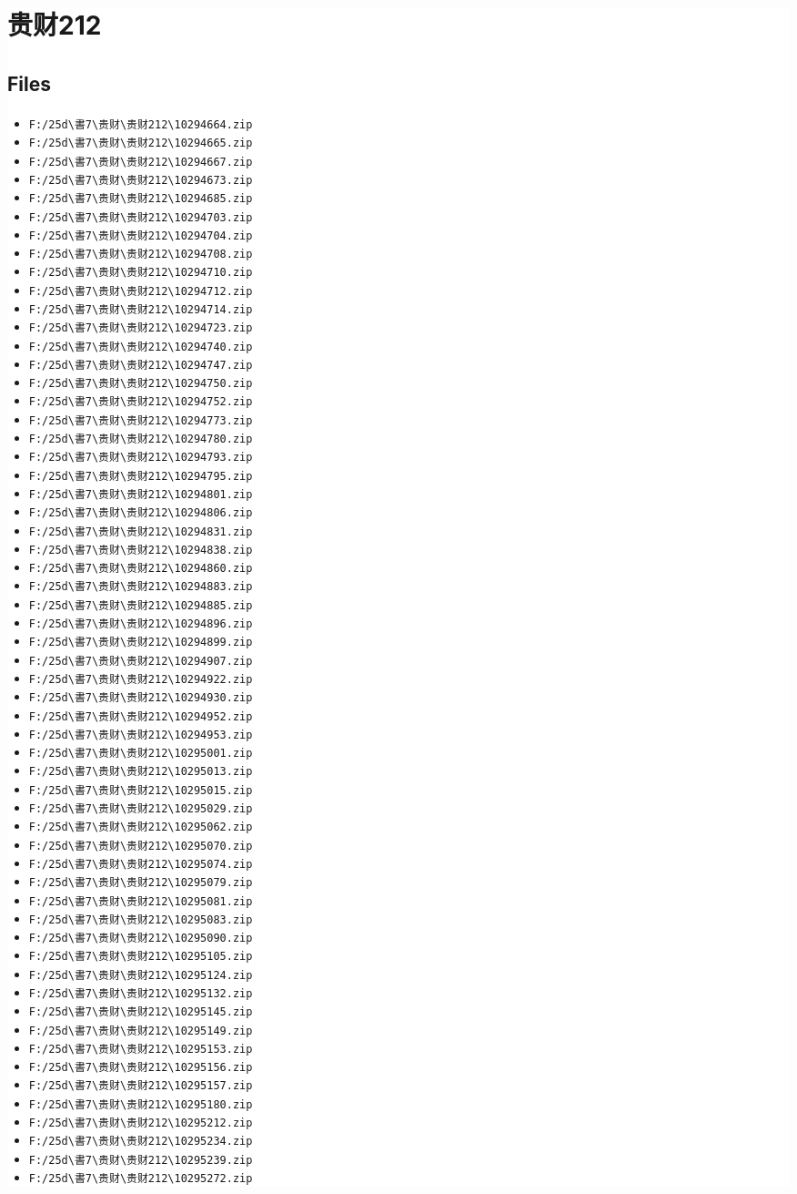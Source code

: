 # 贵财212

## Files

- `F:/25d\書7\贵财\贵财212\10294664.zip`
- `F:/25d\書7\贵财\贵财212\10294665.zip`
- `F:/25d\書7\贵财\贵财212\10294667.zip`
- `F:/25d\書7\贵财\贵财212\10294673.zip`
- `F:/25d\書7\贵财\贵财212\10294685.zip`
- `F:/25d\書7\贵财\贵财212\10294703.zip`
- `F:/25d\書7\贵财\贵财212\10294704.zip`
- `F:/25d\書7\贵财\贵财212\10294708.zip`
- `F:/25d\書7\贵财\贵财212\10294710.zip`
- `F:/25d\書7\贵财\贵财212\10294712.zip`
- `F:/25d\書7\贵财\贵财212\10294714.zip`
- `F:/25d\書7\贵财\贵财212\10294723.zip`
- `F:/25d\書7\贵财\贵财212\10294740.zip`
- `F:/25d\書7\贵财\贵财212\10294747.zip`
- `F:/25d\書7\贵财\贵财212\10294750.zip`
- `F:/25d\書7\贵财\贵财212\10294752.zip`
- `F:/25d\書7\贵财\贵财212\10294773.zip`
- `F:/25d\書7\贵财\贵财212\10294780.zip`
- `F:/25d\書7\贵财\贵财212\10294793.zip`
- `F:/25d\書7\贵财\贵财212\10294795.zip`
- `F:/25d\書7\贵财\贵财212\10294801.zip`
- `F:/25d\書7\贵财\贵财212\10294806.zip`
- `F:/25d\書7\贵财\贵财212\10294831.zip`
- `F:/25d\書7\贵财\贵财212\10294838.zip`
- `F:/25d\書7\贵财\贵财212\10294860.zip`
- `F:/25d\書7\贵财\贵财212\10294883.zip`
- `F:/25d\書7\贵财\贵财212\10294885.zip`
- `F:/25d\書7\贵财\贵财212\10294896.zip`
- `F:/25d\書7\贵财\贵财212\10294899.zip`
- `F:/25d\書7\贵财\贵财212\10294907.zip`
- `F:/25d\書7\贵财\贵财212\10294922.zip`
- `F:/25d\書7\贵财\贵财212\10294930.zip`
- `F:/25d\書7\贵财\贵财212\10294952.zip`
- `F:/25d\書7\贵财\贵财212\10294953.zip`
- `F:/25d\書7\贵财\贵财212\10295001.zip`
- `F:/25d\書7\贵财\贵财212\10295013.zip`
- `F:/25d\書7\贵财\贵财212\10295015.zip`
- `F:/25d\書7\贵财\贵财212\10295029.zip`
- `F:/25d\書7\贵财\贵财212\10295062.zip`
- `F:/25d\書7\贵财\贵财212\10295070.zip`
- `F:/25d\書7\贵财\贵财212\10295074.zip`
- `F:/25d\書7\贵财\贵财212\10295079.zip`
- `F:/25d\書7\贵财\贵财212\10295081.zip`
- `F:/25d\書7\贵财\贵财212\10295083.zip`
- `F:/25d\書7\贵财\贵财212\10295090.zip`
- `F:/25d\書7\贵财\贵财212\10295105.zip`
- `F:/25d\書7\贵财\贵财212\10295124.zip`
- `F:/25d\書7\贵财\贵财212\10295132.zip`
- `F:/25d\書7\贵财\贵财212\10295145.zip`
- `F:/25d\書7\贵财\贵财212\10295149.zip`
- `F:/25d\書7\贵财\贵财212\10295153.zip`
- `F:/25d\書7\贵财\贵财212\10295156.zip`
- `F:/25d\書7\贵财\贵财212\10295157.zip`
- `F:/25d\書7\贵财\贵财212\10295180.zip`
- `F:/25d\書7\贵财\贵财212\10295212.zip`
- `F:/25d\書7\贵财\贵财212\10295234.zip`
- `F:/25d\書7\贵财\贵财212\10295239.zip`
- `F:/25d\書7\贵财\贵财212\10295272.zip`